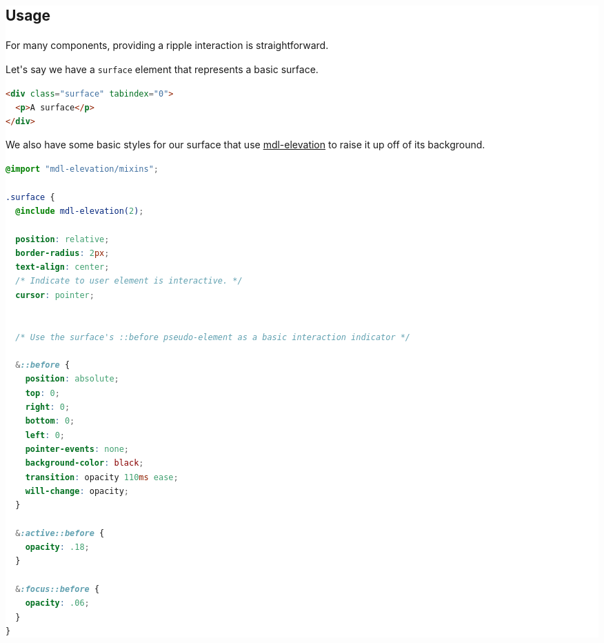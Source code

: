 ## Usage

For many components, providing a ripple interaction is straightforward.

Let's say we have a `surface` element that represents a basic surface.

```html
<div class="surface" tabindex="0">
  <p>A surface</p>
</div>
```

We also have some basic styles for our surface that
use [mdl-elevation](https://github.com/google/material-design-lite/tree/master/packages/mdl-elevation) to raise it up off of its background.

```scss
@import "mdl-elevation/mixins";

.surface {
  @include mdl-elevation(2);

  position: relative;
  border-radius: 2px;
  text-align: center;
  /* Indicate to user element is interactive. */
  cursor: pointer;


  /* Use the surface's ::before pseudo-element as a basic interaction indicator */

  &::before {
    position: absolute;
    top: 0;
    right: 0;
    bottom: 0;
    left: 0;
    pointer-events: none;
    background-color: black;
    transition: opacity 110ms ease;
    will-change: opacity;
  }

  &:active::before {
    opacity: .18;
  }

  &:focus::before {
    opacity: .06;
  }
}
```
